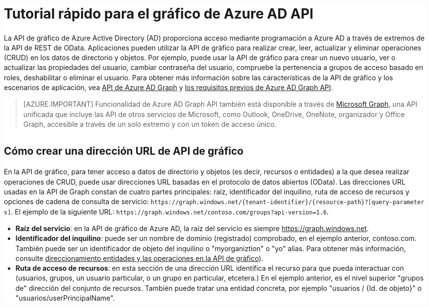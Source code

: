 <properties
   pageTitle="Tutorial rápido para el gráfico de Azure AD API | Microsoft Aure"
   description="La API de gráfico de Azure Active Directory proporciona acceso mediante programación a Azure AD a través de extremos de la API de REST de OData. Aplicaciones pueden utilizar la API de gráfico para realizar crear, leer, actualizar y eliminar operaciones (CRUD) en los datos de directorio y objetos."
   services="active-directory"
   documentationCenter="n/a"
   authors="PatAltimore"
   manager="mbaldwin"
   editor=""
   tags=""/>


   <tags
      ms.service="active-directory"
      ms.devlang="na"
      ms.topic="article"
      ms.tgt_pltfrm="na"
      ms.workload="identity"
      ms.date="09/16/2016"
      ms.author="patricka"/>

# <a name="quickstart-for-the-azure-ad-graph-api"></a>Tutorial rápido para el gráfico de Azure AD API

La API de gráfico de Azure Active Directory (AD) proporciona acceso mediante programación a Azure AD a través de extremos de la API de REST de OData. Aplicaciones pueden utilizar la API de gráfico para realizar crear, leer, actualizar y eliminar operaciones (CRUD) en los datos de directorio y objetos. Por ejemplo, puede usar la API de gráfico para crear un nuevo usuario, ver o actualizar las propiedades del usuario, cambiar contraseña del usuario, compruebe la pertenencia a grupos de acceso basado en roles, deshabilitar o eliminar el usuario. Para obtener más información sobre las características de la API de gráfico y los escenarios de aplicación, vea [API de Azure AD Graph](https://msdn.microsoft.com/Library/Azure/Ad/Graph/api/api-catalog) y [los requisitos previos de Azure AD Graph API](https://msdn.microsoft.com/library/hh974476.aspx). 

> [AZURE.IMPORTANT] Funcionalidad de Azure AD Graph API también está disponible a través de [Microsoft Graph](https://graph.microsoft.io/), una API unificada que incluye las API de otros servicios de Microsoft, como Outlook, OneDrive, OneNote, organizador y Office Graph, accesible a través de un solo extremo y con un token de acceso único.

## <a name="how-to-construct-a-graph-api-url"></a>Cómo crear una dirección URL de API de gráfico

En la API de gráfico, para tener acceso a datos de directorio y objetos (es decir, recursos o entidades) a la que desea realizar operaciones de CRUD, puede usar direcciones URL basadas en el protocolo de datos abiertos (OData). Las direcciones URL usadas en la API de Graph constan de cuatro partes principales: raíz, identificador del inquilino, ruta de acceso de recursos y opciones de cadena de consulta de servicio: `https://graph.windows.net/{tenant-identifier}/{resource-path}?[query-parameters]`. El ejemplo de la siguiente URL: `https://graph.windows.net/contoso.com/groups?api-version=1.6`.

- **Raíz del servicio**: en la API de gráfico de Azure AD, la raíz del servicio es siempre https://graph.windows.net.
- **Identificador del inquilino**: puede ser un nombre de dominio (registrado) comprobado, en el ejemplo anterior, contoso.com. También puede ser un identificador de objeto del inquilino o "myorganiztion" o "yo" alias. Para obtener más información, consulte [direccionamiento entidades y las operaciones en la API de gráfico](https://msdn.microsoft.com/Library/Azure/Ad/Graph/howto/azure-ad-graph-api-operations-overview)).
- **Ruta de acceso de recursos**: en esta sección de una dirección URL identifica el recurso para que pueda interactuar con (usuarios, grupos, un usuario particular, o un grupo en particular, etcetera.) En el ejemplo anterior, es el nivel superior "grupos de" dirección del conjunto de recursos. También puede tratar una entidad concreta, por ejemplo "usuarios / {Id. de objeto}" o "usuarios/userPrincipalName".